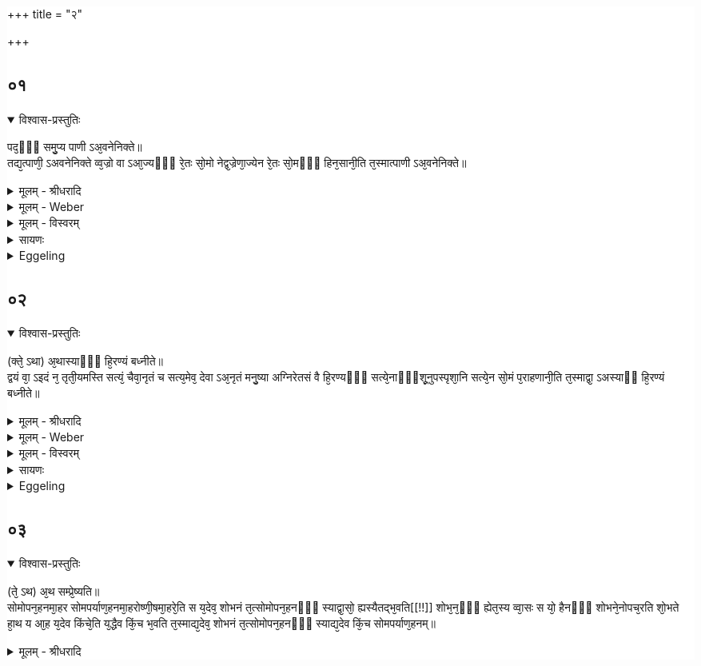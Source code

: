 +++
title = "२"

+++


## ०१


<details open><summary>विश्वास-प्रस्तुतिः</summary>

पद᳘ᳫं᳘ समु᳘प्य पाणी ऽअ᳘वनेनिक्ते॥  
तद्य᳘त्पाणी᳘ ऽअवनेनिक्ते व्व᳘ज्रो वा ऽआ᳘ज्यᳫं᳭ रे᳘तः सो᳘मो नेद्व᳘ज्रेणा᳘ज्येन रे᳘तः सो᳘मᳫं᳭ हिन᳘सानी᳘ति त᳘स्मात्पाणी ऽअ᳘वनेनिक्ते॥
</details>

<details><summary>मूलम् - श्रीधरादि</summary></details>

<details><summary>मूलम् - Weber</summary></details>

<details><summary>मूलम् - विस्वरम्</summary></details>

<details><summary>सायणः</summary></details>

<details><summary>Eggeling</summary></details>


## ०२


<details open><summary>विश्वास-प्रस्तुतिः</summary>

(क्ते᳘ ऽथा) अ᳘थास्याᳫं᳭ हि᳘रण्यं बध्नीते॥  
द्वयं वा᳘ ऽइदं न᳘ तृती᳘यमस्ति सत्यं᳘ चैवा᳘नृतं च सत्य᳘मेव᳘ देवा ऽअ᳘नृतं मनु᳘ष्या अग्निरेतसं वै हि᳘रण्यᳫं᳭ सत्ये᳘नाᳫं᳭शू᳘नुपस्पृशा᳘नि सत्ये᳘न सो᳘मं प᳘राहणानी᳘ति त᳘स्माद्वा᳘ ऽअस्याᳫं हि᳘रण्यं बध्नीते॥
</details>

<details><summary>मूलम् - श्रीधरादि</summary></details>

<details><summary>मूलम् - Weber</summary></details>

<details><summary>मूलम् - विस्वरम्</summary></details>

<details><summary>सायणः</summary></details>

<details><summary>Eggeling</summary></details>


## ०३


<details open><summary>विश्वास-प्रस्तुतिः</summary>

(ते᳘ ऽथ) अ᳘थ सम्प्रे᳘ष्यति॥  
सोमोपन᳘हनमा᳘हर सोमपर्याण᳘हनमा᳘हरोष्णी᳘षमा᳘हरे᳘ति स य᳘देव᳘ शोभनं त᳘त्सोमोपन᳘हनᳫं᳭ स्याद्वा᳘सो᳘ ह्यस्यैतद्भ᳘वति[[!!]] शोभ᳘न᳘ᳫं᳘ ह्येत᳘स्य व्वा᳘सः स यो᳘ हैनᳫं᳭ शोभने᳘नोपच᳘रति शो᳘भते हा᳘थ य आ᳘ह य᳘देव किंचे᳘ति य᳘द्धैव किं᳘च भ᳘वति त᳘स्माद्य᳘देव᳘ शोभनं त᳘त्सोमोपन᳘हनᳫं᳭ स्याद्य᳘देव किं᳘च सोमपर्याण᳘हनम्॥
</details>

<details><summary>मूलम् - श्रीधरादि</summary></details>
